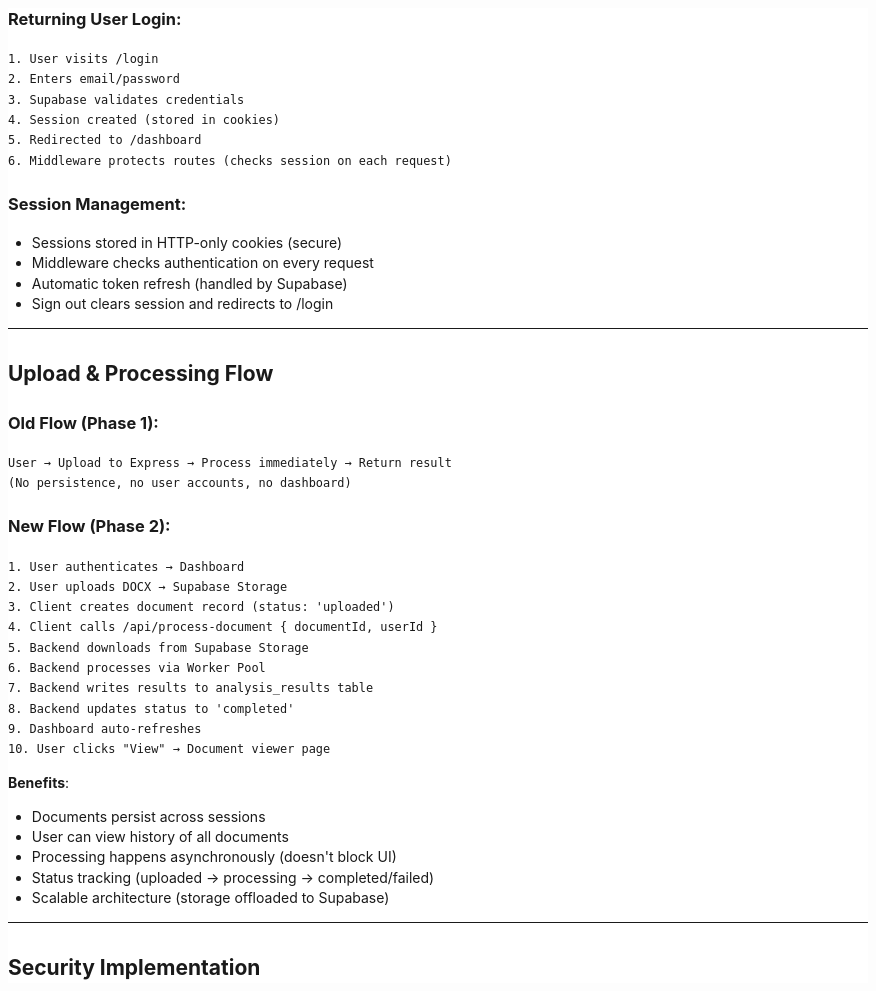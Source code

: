 ### **Returning User Login**:
```
1. User visits /login
2. Enters email/password
3. Supabase validates credentials
4. Session created (stored in cookies)
5. Redirected to /dashboard
6. Middleware protects routes (checks session on each request)
```

### **Session Management**:
- Sessions stored in HTTP-only cookies (secure)
- Middleware checks authentication on every request
- Automatic token refresh (handled by Supabase)
- Sign out clears session and redirects to /login

---

## **Upload & Processing Flow**

### **Old Flow (Phase 1)**:
```
User → Upload to Express → Process immediately → Return result
(No persistence, no user accounts, no dashboard)
```

### **New Flow (Phase 2)**:
```
1. User authenticates → Dashboard
2. User uploads DOCX → Supabase Storage
3. Client creates document record (status: 'uploaded')
4. Client calls /api/process-document { documentId, userId }
5. Backend downloads from Supabase Storage
6. Backend processes via Worker Pool
7. Backend writes results to analysis_results table
8. Backend updates status to 'completed'
9. Dashboard auto-refreshes
10. User clicks "View" → Document viewer page
```

**Benefits**:
- Documents persist across sessions
- User can view history of all documents
- Processing happens asynchronously (doesn't block UI)
- Status tracking (uploaded → processing → completed/failed)
- Scalable architecture (storage offloaded to Supabase)

---

## **Security Implementation**
